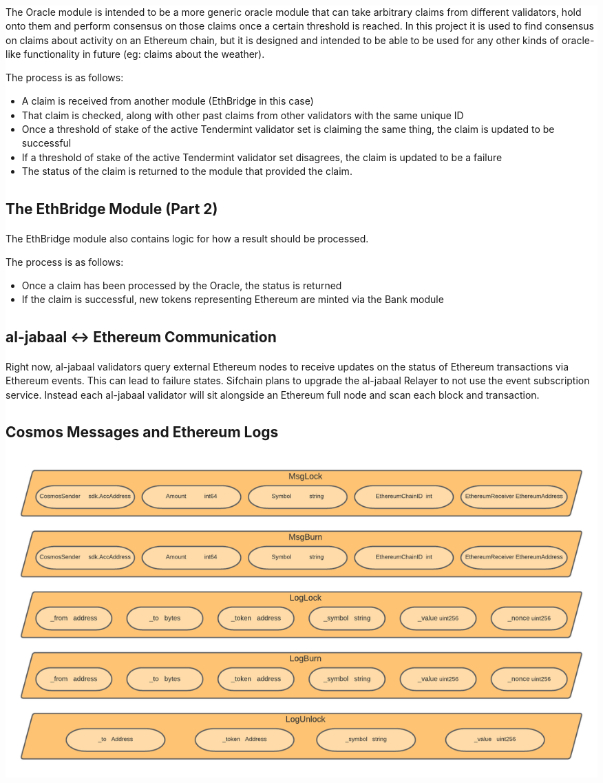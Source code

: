 The Oracle module is intended to be a more generic oracle module that can take arbitrary claims from different validators, hold onto them and perform consensus on those claims once a certain threshold is reached. In this project it is used to find consensus on claims about activity on an Ethereum chain, but it is designed and intended to be able to be used for any other kinds of oracle-like functionality in future (eg: claims about the weather).

The process is as follows:

- A claim is received from another module (EthBridge in this case)
- That claim is checked, along with other past claims from other validators with the same unique ID
- Once a threshold of stake of the active Tendermint validator set is claiming the same thing, the claim is updated to be successful
- If a threshold of stake of the active Tendermint validator set disagrees, the claim is updated to be a failure
- The status of the claim is returned to the module that provided the claim.

## The EthBridge Module (Part 2)

The EthBridge module also contains logic for how a result should be processed.

The process is as follows:

- Once a claim has been processed by the Oracle, the status is returned
- If the claim is successful, new tokens representing Ethereum are minted via the Bank module

## al-jabaal <-> Ethereum Communication
Right now, al-jabaal validators query external Ethereum nodes to receive updates on the status of Ethereum transactions via Ethereum events.  This can lead to failure states. Sifchain plans to upgrade the al-jabaal Relayer to not use the event subscription service. Instead each al-jabaal validator will sit alongside an Ethereum full node and scan each block and transaction.

## Cosmos Messages and Ethereum Logs

![MsgsLogs](images/MsgsLogs.png)

